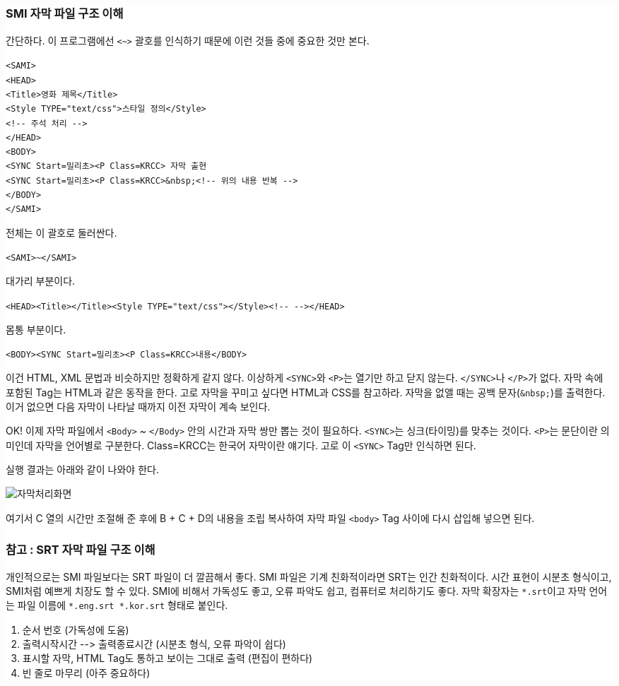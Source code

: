 
### SMI 자막 파일 구조 이해

간단하다. 이 프로그램에선 `<~>` 괄호를 인식하기 때문에 이런 것들 중에 중요한 것만 본다.
```
<SAMI>
<HEAD>
<Title>영화 제목</Title>
<Style TYPE="text/css">스타일 정의</Style>
<!-- 주석 처리 -->
</HEAD>
<BODY>
<SYNC Start=밀리초><P Class=KRCC> 자막 출현
<SYNC Start=밀리초><P Class=KRCC>&nbsp;<!-- 위의 내용 반복 -->
</BODY>
</SAMI>
```
전체는 이 괄호로 둘러싼다.
```
<SAMI>~</SAMI>
```

대가리 부분이다.
```
<HEAD><Title></Title><Style TYPE="text/css"></Style><!-- --></HEAD>
```

몸통 부분이다.
```
<BODY><SYNC Start=밀리초><P Class=KRCC>내용</BODY>
```

이건 HTML, XML 문법과 비슷하지만 정확하게 같지 않다. 이상하게 `<SYNC>`와 `<P>`는 열기만 하고 닫지 않는다. `</SYNC>`나 `</P>`가 없다. 자막 속에 포함된 Tag는 HTML과 같은 동작을 한다. 고로 자막을 꾸미고 싶다면 HTML과 CSS를 참고하라. 자막을 없앨 때는 공백 문자(`&nbsp;`)를 출력한다. 이거 없으면 다음 자막이 나타날 때까지 이전 자막이 계속 보인다.

OK! 이제 자막 파일에서 `<Body>` ~ `</Body>` 안의 시간과 자막 쌍만 뽑는 것이 필요하다. `<SYNC>`는 싱크(타이밍)를 맞추는 것이다. `<P>`는 문단이란 의미인데 자막을 언어별로 구분한다. Class=KRCC는 한국어 자막이란 얘기다. 고로 이 `<SYNC>` Tag만 인식하면 된다.

실행 결과는 아래와 같이 나와야 한다.

![자막처리화면](/ilji/2024/2410/smi02-자막처리화면.png)

여기서 C 열의 시간만 조절해 준 후에 B + C + D의 내용을 조립 복사하여 자막 파일 `<body>` Tag 사이에 다시 삽입해 넣으면 된다.


### 참고 : SRT 자막 파일 구조 이해

개인적으로는 SMI 파일보다는 SRT 파일이 더 깔끔해서 좋다. SMI 파일은 기계 친화적이라면 SRT는 인간 친화적이다. 시간 표현이 시분초 형식이고, SMI처럼 예쁘게 치장도 할 수 있다. SMI에 비해서 가독성도 좋고, 오류 파악도 쉽고, 컴퓨터로 처리하기도 좋다. 자막 확장자는 `*.srt`이고 자막 언어는 파일 이름에 `*.eng.srt *.kor.srt` 형태로 붙인다.

1. 순서 번호 (가독성에 도움)
1. 출력시작시간 --> 출력종료시간 (시분초 형식, 오류 파악이 쉽다)
1. 표시할 자막, HTML Tag도 통하고 보이는 그대로 출력 (편집이 편하다)
1. 빈 줄로 마무리 (아주 중요하다)
